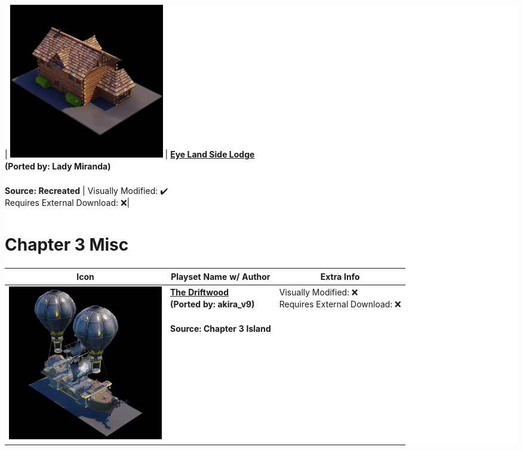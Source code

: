 | <img src=".assets/Eye Land Side Lodge.png" width="256"/> | **[Eye Land Side Lodge](SpawnerTexts/Eye%20Land%20Side%20Lodge.txt)**<br>**(Ported by: Lady Miranda)**<br><br>**Source: Recreated** | Visually Modified: ✔️<br>Requires External Download: ❌|

# Chapter 3 Misc

| Icon | Playset Name w/ Author | Extra Info |
|-----------------------------------------|-----------------|-----------------|
| <img src=".assets/The Driftwood.png" width="256"/> | **[The Driftwood](SpawnerTexts/The%20Driftwood.txt)**<br>**(Ported by: akira_v9)**<br><br>**Source: Chapter 3 Island** | Visually Modified: ❌<br>Requires External Download: ❌|
